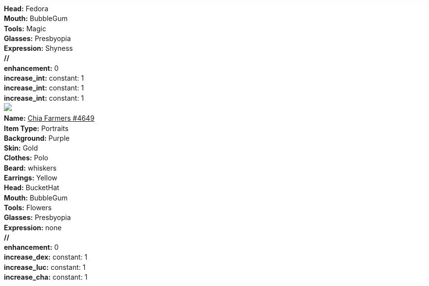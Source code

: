 <div><strong>Head:</strong> Fedora</div>
<div><strong>Mouth:</strong> BubbleGum</div>
<div><strong>Tools:</strong> Magic</div>
<div><strong>Glasses:</strong> Presbyopia</div>
<div><strong>Expression:</strong> Shyness</div>
<div><strong>//</strong></div><div><strong>enhancement:</strong> 0</div>
<div><strong>increase_int:</strong> constant: 1</div>
<div><strong>increase_int:</strong> constant: 1</div>
<div><strong>increase_int:</strong> constant: 1</div>
</div>
<div class="item_thumbnail">
<a href="https://mintgarden.io/nfts/nft1purtd3ddrt05c25dpp4z9wtp7ya6eklg5f29xql3k4sw2t7s304qdnrcpc"><img loading="lazy" src="https://assets.mainnet.mintgarden.io/thumbnails/cb124a8b3cf2a6a96fecfaeee35612edbcf7838d1d713ef343e578b633ef9eb2.webp"></a>
<div><strong>Name:</strong> <a href="https://mintgarden.io/nfts/nft1purtd3ddrt05c25dpp4z9wtp7ya6eklg5f29xql3k4sw2t7s304qdnrcpc">Chia Farmers #4649</a></div>
<div><strong>Item Type:</strong> Portraits</div>
<div><strong>Background:</strong> Purple</div>
<div><strong>Skin:</strong> Gold</div>
<div><strong>Clothes:</strong> Polo</div>
<div><strong>Beard:</strong> whiskers</div>
<div><strong>Earrings:</strong> Yellow</div>
<div><strong>Head:</strong> BucketHat</div>
<div><strong>Mouth:</strong> BubbleGum</div>
<div><strong>Tools:</strong> Flowers</div>
<div><strong>Glasses:</strong> Presbyopia</div>
<div><strong>Expression:</strong> none</div>
<div><strong>//</strong></div><div><strong>enhancement:</strong> 0</div>
<div><strong>increase_dex:</strong> constant: 1</div>
<div><strong>increase_luc:</strong> constant: 1</div>
<div><strong>increase_cha:</strong> constant: 1</div>
</div>
<div class="item_thumbnail">
